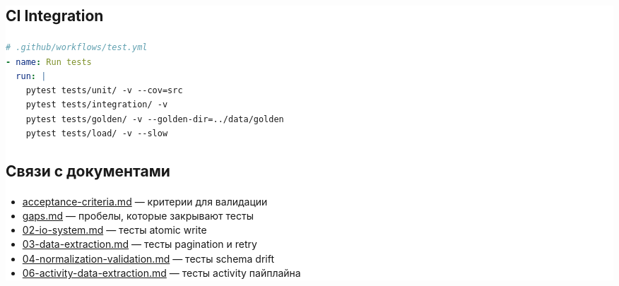 ## CI Integration

```yaml
# .github/workflows/test.yml
- name: Run tests
  run: |
    pytest tests/unit/ -v --cov=src
    pytest tests/integration/ -v
    pytest tests/golden/ -v --golden-dir=../data/golden
    pytest tests/load/ -v --slow
```

## Связи с документами

- [acceptance-criteria.md](acceptance-criteria.md) — критерии для валидации
- [gaps.md](gaps.md) — пробелы, которые закрывают тесты
- [02-io-system.md](requirements/02-io-system.md) — тесты atomic write
- [03-data-extraction.md](requirements/03-data-extraction.md) — тесты pagination и retry
- [04-normalization-validation.md](requirements/04-normalization-validation.md) — тесты schema drift
- [06-activity-data-extraction.md](requirements/06-activity-data-extraction.md) — тесты activity пайплайна

